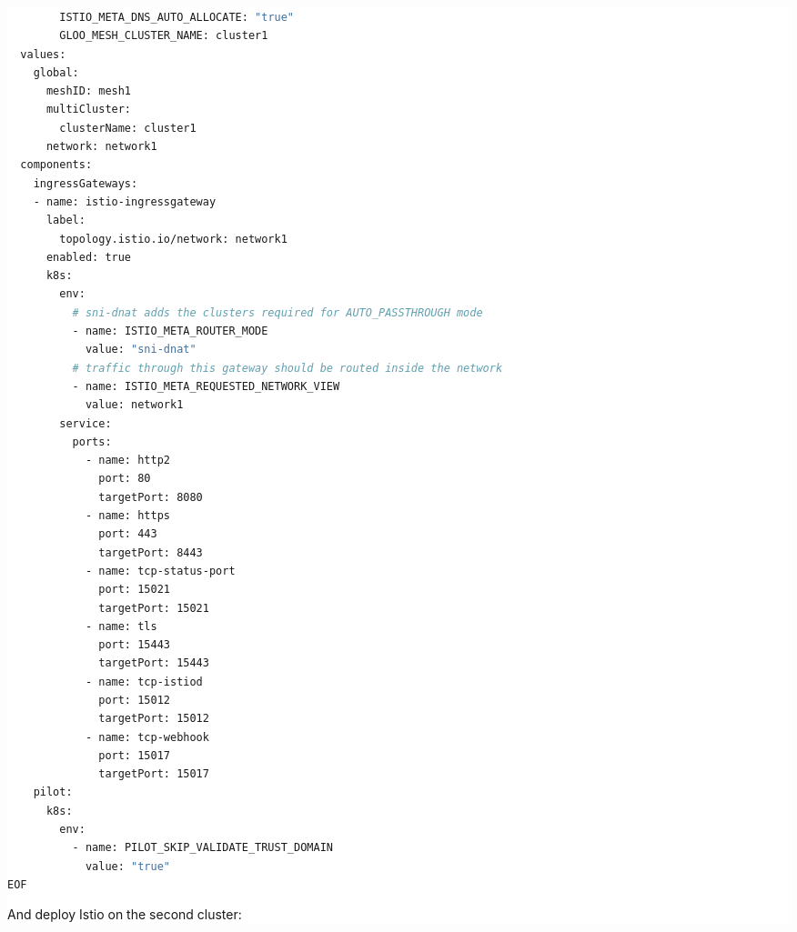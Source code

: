 ```bash
        ISTIO_META_DNS_AUTO_ALLOCATE: "true"
        GLOO_MESH_CLUSTER_NAME: cluster1
  values:
    global:
      meshID: mesh1
      multiCluster:
        clusterName: cluster1
      network: network1
  components:
    ingressGateways:
    - name: istio-ingressgateway
      label:
        topology.istio.io/network: network1
      enabled: true
      k8s:
        env:
          # sni-dnat adds the clusters required for AUTO_PASSTHROUGH mode
          - name: ISTIO_META_ROUTER_MODE
            value: "sni-dnat"
          # traffic through this gateway should be routed inside the network
          - name: ISTIO_META_REQUESTED_NETWORK_VIEW
            value: network1
        service:
          ports:
            - name: http2
              port: 80
              targetPort: 8080
            - name: https
              port: 443
              targetPort: 8443
            - name: tcp-status-port
              port: 15021
              targetPort: 15021
            - name: tls
              port: 15443
              targetPort: 15443
            - name: tcp-istiod
              port: 15012
              targetPort: 15012
            - name: tcp-webhook
              port: 15017
              targetPort: 15017
    pilot:
      k8s:
        env:
          - name: PILOT_SKIP_VALIDATE_TRUST_DOMAIN
            value: "true"
EOF
```

And deploy Istio on the second cluster:

